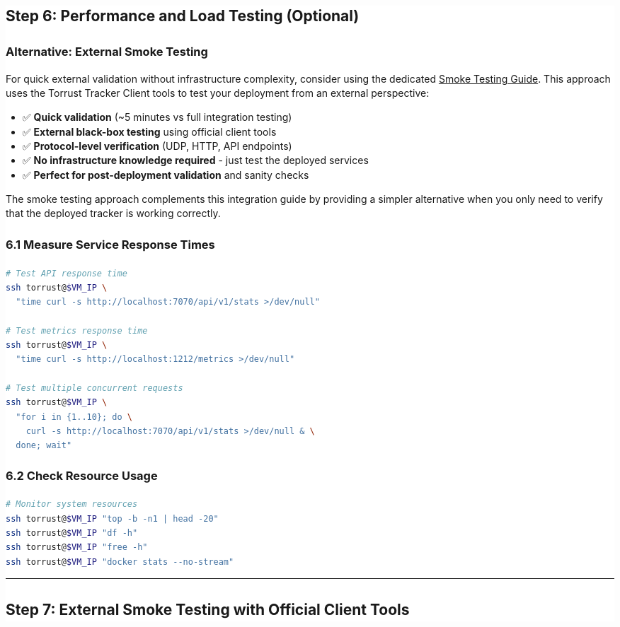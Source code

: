 
## Step 6: Performance and Load Testing (Optional)

### Alternative: External Smoke Testing

For quick external validation without infrastructure complexity, consider using
the dedicated [Smoke Testing Guide](smoke-testing-guide.md). This approach
uses the Torrust Tracker Client tools to test your deployment from an external
perspective:

- ✅ **Quick validation** (~5 minutes vs full integration testing)
- ✅ **External black-box testing** using official client tools
- ✅ **Protocol-level verification** (UDP, HTTP, API endpoints)
- ✅ **No infrastructure knowledge required** - just test the deployed services
- ✅ **Perfect for post-deployment validation** and sanity checks

The smoke testing approach complements this integration guide by providing a
simpler alternative when you only need to verify that the deployed tracker
is working correctly.

### 6.1 Measure Service Response Times

```bash
# Test API response time
ssh torrust@$VM_IP \
  "time curl -s http://localhost:7070/api/v1/stats >/dev/null"

# Test metrics response time
ssh torrust@$VM_IP \
  "time curl -s http://localhost:1212/metrics >/dev/null"

# Test multiple concurrent requests
ssh torrust@$VM_IP \
  "for i in {1..10}; do \
    curl -s http://localhost:7070/api/v1/stats >/dev/null & \
  done; wait"
```

### 6.2 Check Resource Usage

```bash
# Monitor system resources
ssh torrust@$VM_IP "top -b -n1 | head -20"
ssh torrust@$VM_IP "df -h"
ssh torrust@$VM_IP "free -h"
ssh torrust@$VM_IP "docker stats --no-stream"
```

---

## Step 7: External Smoke Testing with Official Client Tools
